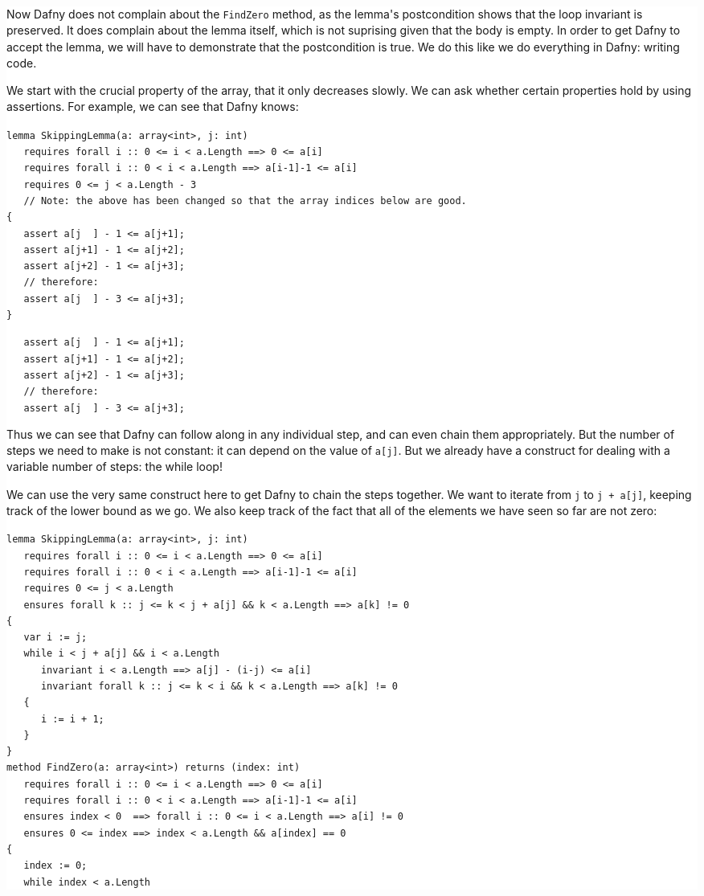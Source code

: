 Now Dafny does not complain about the `FindZero` method, as the
lemma's postcondition shows that the loop invariant is preserved. It does
complain about the lemma itself, which is not suprising given that the
body is empty. In order to get Dafny to accept the lemma, we will have to
demonstrate that the postcondition is true. We do this like we do everything
in Dafny: writing code.

We start with the crucial property of the array, that it only decreases
slowly. We can ask whether certain properties hold by using assertions. For
example, we can see that Dafny knows:

``` {.editonly}
lemma SkippingLemma(a: array<int>, j: int)
   requires forall i :: 0 <= i < a.Length ==> 0 <= a[i]
   requires forall i :: 0 < i < a.Length ==> a[i-1]-1 <= a[i]
   requires 0 <= j < a.Length - 3
   // Note: the above has been changed so that the array indices below are good.
{
   assert a[j  ] - 1 <= a[j+1];
   assert a[j+1] - 1 <= a[j+2];
   assert a[j+2] - 1 <= a[j+3];
   // therefore:
   assert a[j  ] - 3 <= a[j+3];
}
```

```
   assert a[j  ] - 1 <= a[j+1];
   assert a[j+1] - 1 <= a[j+2];
   assert a[j+2] - 1 <= a[j+3];
   // therefore:
   assert a[j  ] - 3 <= a[j+3];
```

Thus we can see that Dafny can follow along in any individual step, and can
even chain them appropriately. But the number of steps we need to make is not
constant: it can depend on the value of `a[j]`. But we already have a
construct for dealing with a variable number of steps: the while loop!

We can use the very same construct here to get Dafny to chain the steps
together. We want to iterate from `j` to `j + a[j]`, keeping
track of the lower bound as we go. We also keep track of the fact that all
of the elements we have seen so far are not zero:

``` {.editonly}
lemma SkippingLemma(a: array<int>, j: int)
   requires forall i :: 0 <= i < a.Length ==> 0 <= a[i]
   requires forall i :: 0 < i < a.Length ==> a[i-1]-1 <= a[i]
   requires 0 <= j < a.Length
   ensures forall k :: j <= k < j + a[j] && k < a.Length ==> a[k] != 0
{
   var i := j;
   while i < j + a[j] && i < a.Length
      invariant i < a.Length ==> a[j] - (i-j) <= a[i]
      invariant forall k :: j <= k < i && k < a.Length ==> a[k] != 0
   {
      i := i + 1;
   }
}
method FindZero(a: array<int>) returns (index: int)
   requires forall i :: 0 <= i < a.Length ==> 0 <= a[i]
   requires forall i :: 0 < i < a.Length ==> a[i-1]-1 <= a[i]
   ensures index < 0  ==> forall i :: 0 <= i < a.Length ==> a[i] != 0
   ensures 0 <= index ==> index < a.Length && a[index] == 0
{
   index := 0;
   while index < a.Length
```